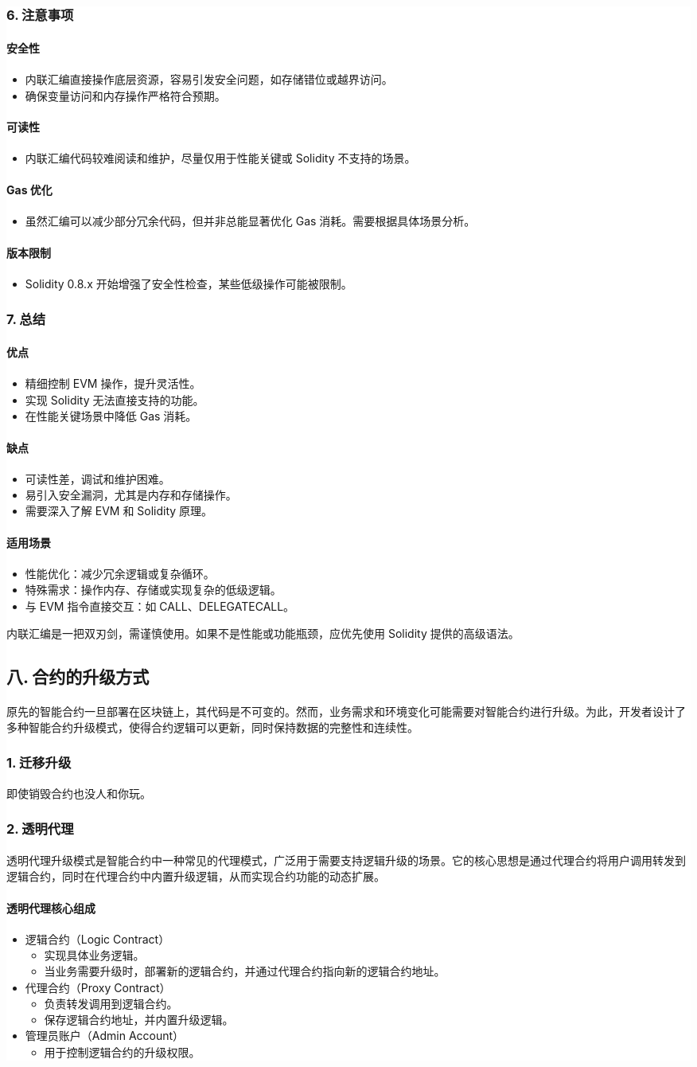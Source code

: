 ### 6. 注意事项

#### 安全性
- 内联汇编直接操作底层资源，容易引发安全问题，如存储错位或越界访问。
- 确保变量访问和内存操作严格符合预期。

#### 可读性
- 内联汇编代码较难阅读和维护，尽量仅用于性能关键或 Solidity 不支持的场景。

#### Gas 优化
- 虽然汇编可以减少部分冗余代码，但并非总能显著优化 Gas 消耗。需要根据具体场景分析。

#### 版本限制
- Solidity 0.8.x 开始增强了安全性检查，某些低级操作可能被限制。

### 7. 总结

#### 优点
- 精细控制 EVM 操作，提升灵活性。
- 实现 Solidity 无法直接支持的功能。
- 在性能关键场景中降低 Gas 消耗。

#### 缺点
- 可读性差，调试和维护困难。
- 易引入安全漏洞，尤其是内存和存储操作。
- 需要深入了解 EVM 和 Solidity 原理。

#### 适用场景
- 性能优化：减少冗余逻辑或复杂循环。
- 特殊需求：操作内存、存储或实现复杂的低级逻辑。
- 与 EVM 指令直接交互：如 CALL、DELEGATECALL。

内联汇编是一把双刃剑，需谨慎使用。如果不是性能或功能瓶颈，应优先使用 Solidity 提供的高级语法。

## 八. 合约的升级方式

原先的智能合约一旦部署在区块链上，其代码是不可变的。然而，业务需求和环境变化可能需要对智能合约进行升级。为此，开发者设计了多种智能合约升级模式，使得合约逻辑可以更新，同时保持数据的完整性和连续性。

### 1. 迁移升级

即使销毁合约也没人和你玩。

### 2. 透明代理

透明代理升级模式是智能合约中一种常见的代理模式，广泛用于需要支持逻辑升级的场景。它的核心思想是通过代理合约将用户调用转发到逻辑合约，同时在代理合约中内置升级逻辑，从而实现合约功能的动态扩展。

#### 透明代理核心组成

- 逻辑合约（Logic Contract）
  - 实现具体业务逻辑。
  - 当业务需要升级时，部署新的逻辑合约，并通过代理合约指向新的逻辑合约地址。
- 代理合约（Proxy Contract）
  - 负责转发调用到逻辑合约。
  - 保存逻辑合约地址，并内置升级逻辑。
- 管理员账户（Admin Account）
  - 用于控制逻辑合约的升级权限。
